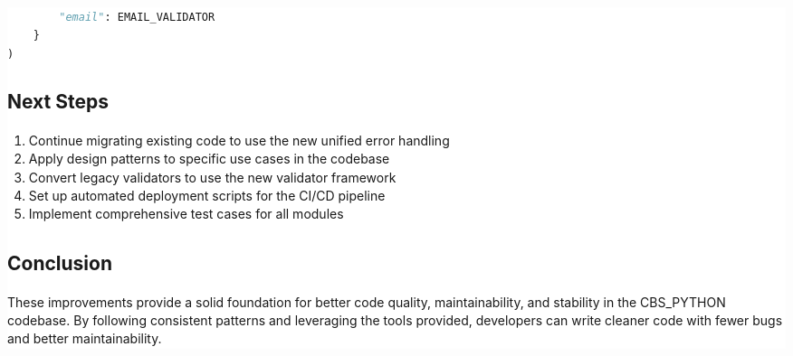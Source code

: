 ```python
        "email": EMAIL_VALIDATOR
    }
)
```

## Next Steps

1. Continue migrating existing code to use the new unified error handling
2. Apply design patterns to specific use cases in the codebase
3. Convert legacy validators to use the new validator framework
4. Set up automated deployment scripts for the CI/CD pipeline
5. Implement comprehensive test cases for all modules

## Conclusion

These improvements provide a solid foundation for better code quality, maintainability, and stability in the CBS_PYTHON codebase. By following consistent patterns and leveraging the tools provided, developers can write cleaner code with fewer bugs and better maintainability.
